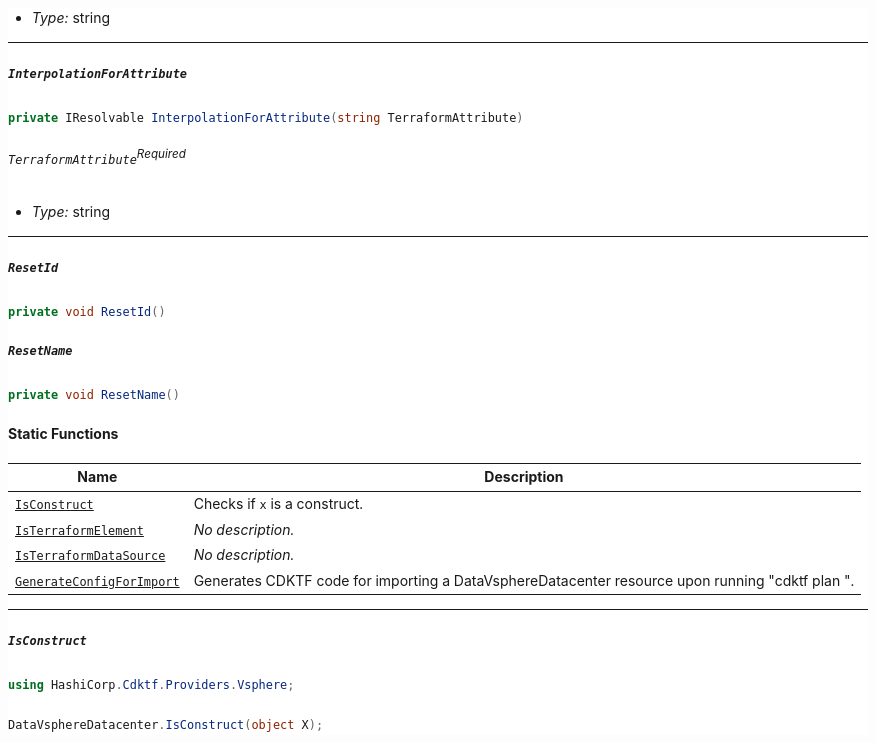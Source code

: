 - *Type:* string

---

##### `InterpolationForAttribute` <a name="InterpolationForAttribute" id="@cdktf/provider-vsphere.dataVsphereDatacenter.DataVsphereDatacenter.interpolationForAttribute"></a>

```csharp
private IResolvable InterpolationForAttribute(string TerraformAttribute)
```

###### `TerraformAttribute`<sup>Required</sup> <a name="TerraformAttribute" id="@cdktf/provider-vsphere.dataVsphereDatacenter.DataVsphereDatacenter.interpolationForAttribute.parameter.terraformAttribute"></a>

- *Type:* string

---

##### `ResetId` <a name="ResetId" id="@cdktf/provider-vsphere.dataVsphereDatacenter.DataVsphereDatacenter.resetId"></a>

```csharp
private void ResetId()
```

##### `ResetName` <a name="ResetName" id="@cdktf/provider-vsphere.dataVsphereDatacenter.DataVsphereDatacenter.resetName"></a>

```csharp
private void ResetName()
```

#### Static Functions <a name="Static Functions" id="Static Functions"></a>

| **Name** | **Description** |
| --- | --- |
| <code><a href="#@cdktf/provider-vsphere.dataVsphereDatacenter.DataVsphereDatacenter.isConstruct">IsConstruct</a></code> | Checks if `x` is a construct. |
| <code><a href="#@cdktf/provider-vsphere.dataVsphereDatacenter.DataVsphereDatacenter.isTerraformElement">IsTerraformElement</a></code> | *No description.* |
| <code><a href="#@cdktf/provider-vsphere.dataVsphereDatacenter.DataVsphereDatacenter.isTerraformDataSource">IsTerraformDataSource</a></code> | *No description.* |
| <code><a href="#@cdktf/provider-vsphere.dataVsphereDatacenter.DataVsphereDatacenter.generateConfigForImport">GenerateConfigForImport</a></code> | Generates CDKTF code for importing a DataVsphereDatacenter resource upon running "cdktf plan <stack-name>". |

---

##### `IsConstruct` <a name="IsConstruct" id="@cdktf/provider-vsphere.dataVsphereDatacenter.DataVsphereDatacenter.isConstruct"></a>

```csharp
using HashiCorp.Cdktf.Providers.Vsphere;

DataVsphereDatacenter.IsConstruct(object X);
```
